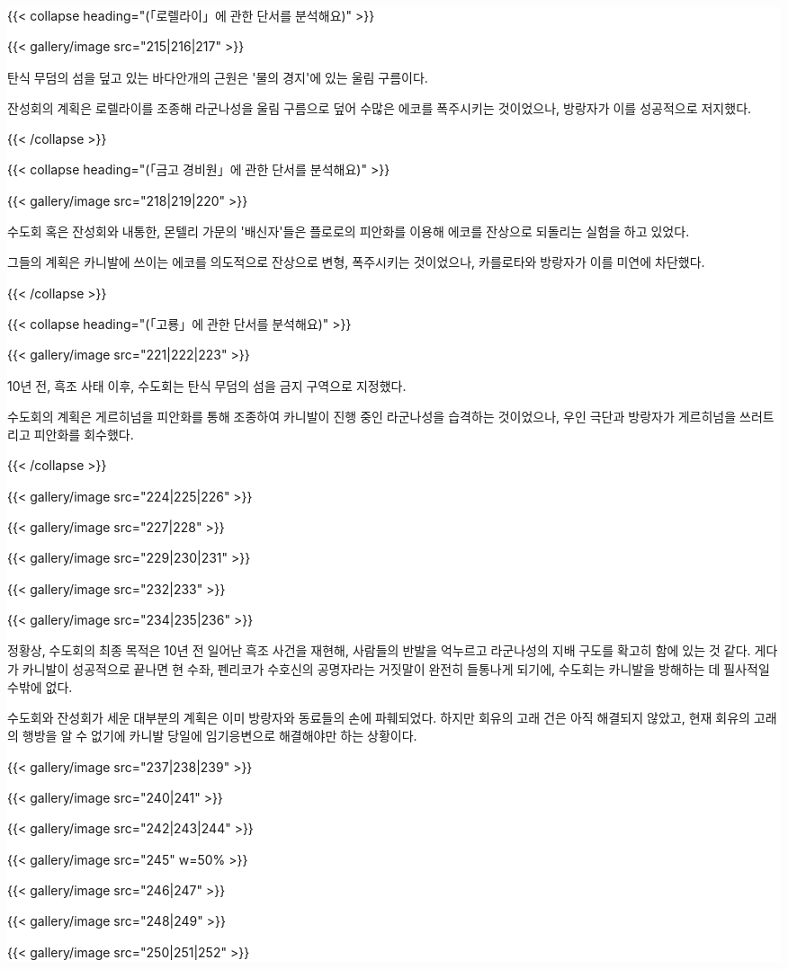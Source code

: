 {{< collapse heading="(「로렐라이」에 관한 단서를 분석해요)" >}}

{{< gallery/image src="215|216|217" >}}

탄식 무덤의 섬을 덮고 있는 바다안개의 근원은 '물의 경지'에 있는 울림 구름이다.

잔성회의 계획은 로렐라이를 조종해 라군나성을 울림 구름으로 덮어 수많은 에코를 폭주시키는 것이었으나, 방랑자가 이를 성공적으로 저지했다.

{{< /collapse >}}

{{< collapse heading="(「금고 경비원」에 관한 단서를 분석해요)" >}}

{{< gallery/image src="218|219|220" >}}

수도회 혹은 잔성회와 내통한, 몬텔리 가문의 '배신자'들은 플로로의 피안화를 이용해 에코를 잔상으로 되돌리는 실험을 하고 있었다.

그들의 계획은 카니발에 쓰이는 에코를 의도적으로 잔상으로 변형, 폭주시키는 것이었으나, 카를로타와 방랑자가 이를 미연에 차단했다.

{{< /collapse >}}

{{< collapse heading="(「고룡」에 관한 단서를 분석해요)" >}}

{{< gallery/image src="221|222|223" >}}

10년 전, 흑조 사태 이후, 수도회는 탄식 무덤의 섬을 금지 구역으로 지정했다.

수도회의 계획은 게르히넘을 피안화를 통해 조종하여 카니발이 진행 중인 라군나성을 습격하는 것이었으나, 우인 극단과 방랑자가 게르히넘을 쓰러트리고 피안화를 회수했다.

{{< /collapse >}}

{{< gallery/image src="224|225|226" >}}

{{< gallery/image src="227|228" >}}

{{< gallery/image src="229|230|231" >}}

{{< gallery/image src="232|233" >}}

{{< gallery/image src="234|235|236" >}}

정황상, 수도회의 최종 목적은 10년 전 일어난 흑조 사건을 재현해, 사람들의 반발을 억누르고 라군나성의 지배 구도를 확고히 함에 있는 것 같다.
게다가 카니발이 성공적으로 끝나면 현 수좌, 펜리코가 수호신의 공명자라는 거짓말이 완전히 들통나게 되기에, 수도회는 카니발을 방해하는 데 필사적일 수밖에 없다.

수도회와 잔성회가 세운 대부분의 계획은 이미 방랑자와 동료들의 손에 파훼되었다.
하지만 회유의 고래 건은 아직 해결되지 않았고, 현재 회유의 고래의 행방을 알 수 없기에 카니발 당일에 임기응변으로 해결해야만 하는 상황이다.

{{< gallery/image src="237|238|239" >}}

{{< gallery/image src="240|241" >}}

{{< gallery/image src="242|243|244" >}}

{{< gallery/image src="245" w=50% >}}

{{< gallery/image src="246|247" >}}

{{< gallery/image src="248|249" >}}

{{< gallery/image src="250|251|252" >}}
